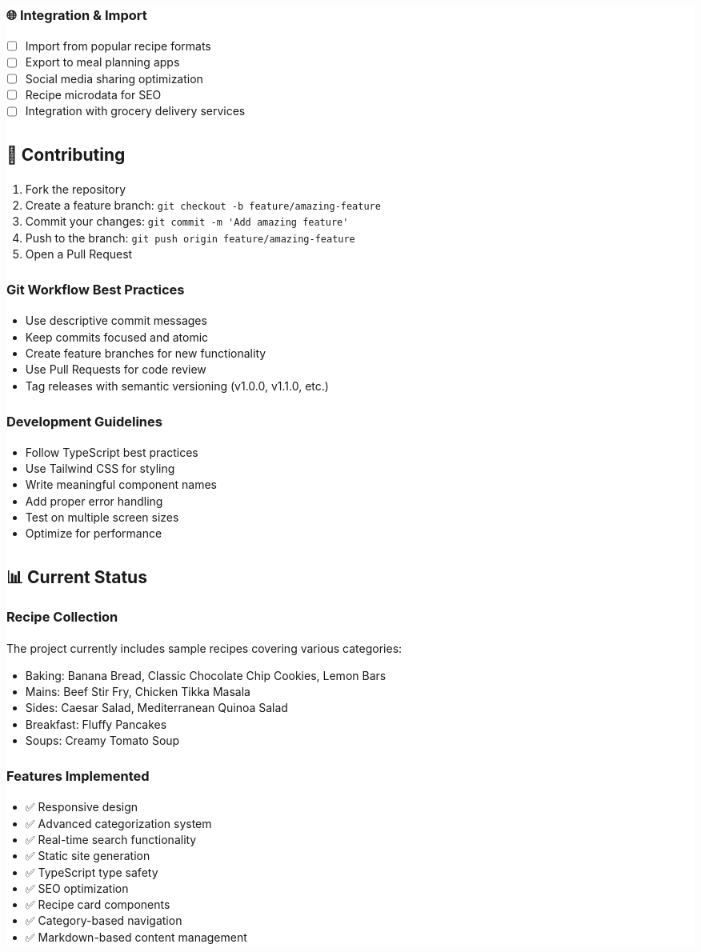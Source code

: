 ### 🌐 Integration & Import
- [ ] Import from popular recipe formats
- [ ] Export to meal planning apps
- [ ] Social media sharing optimization
- [ ] Recipe microdata for SEO
- [ ] Integration with grocery delivery services

## 🤝 Contributing

1. Fork the repository
2. Create a feature branch: `git checkout -b feature/amazing-feature`
3. Commit your changes: `git commit -m 'Add amazing feature'`
4. Push to the branch: `git push origin feature/amazing-feature`
5. Open a Pull Request

### Git Workflow Best Practices

- Use descriptive commit messages
- Keep commits focused and atomic
- Create feature branches for new functionality
- Use Pull Requests for code review
- Tag releases with semantic versioning (v1.0.0, v1.1.0, etc.)

### Development Guidelines

- Follow TypeScript best practices
- Use Tailwind CSS for styling
- Write meaningful component names
- Add proper error handling
- Test on multiple screen sizes
- Optimize for performance

## 📊 Current Status

### Recipe Collection
The project currently includes sample recipes covering various categories:
- Baking: Banana Bread, Classic Chocolate Chip Cookies, Lemon Bars
- Mains: Beef Stir Fry, Chicken Tikka Masala
- Sides: Caesar Salad, Mediterranean Quinoa Salad
- Breakfast: Fluffy Pancakes
- Soups: Creamy Tomato Soup

### Features Implemented
- ✅ Responsive design
- ✅ Advanced categorization system
- ✅ Real-time search functionality
- ✅ Static site generation
- ✅ TypeScript type safety
- ✅ SEO optimization
- ✅ Recipe card components
- ✅ Category-based navigation
- ✅ Markdown-based content management
